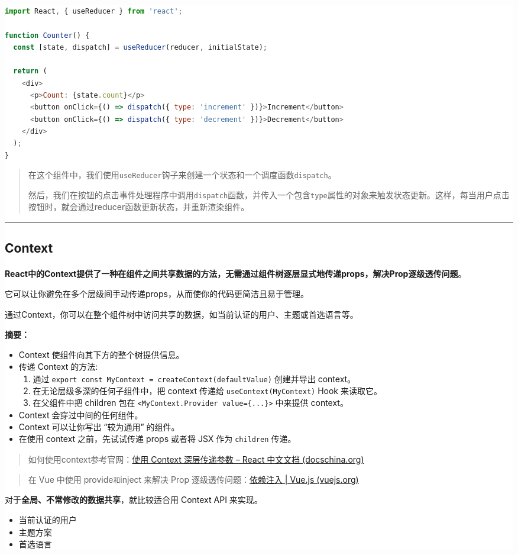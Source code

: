 ```javascript
import React, { useReducer } from 'react';  
  
function Counter() {  
  const [state, dispatch] = useReducer(reducer, initialState);  
  
  return (  
    <div>  
      <p>Count: {state.count}</p>  
      <button onClick={() => dispatch({ type: 'increment' })}>Increment</button>  
      <button onClick={() => dispatch({ type: 'decrement' })}>Decrement</button>  
    </div>  
  );  
}
```

> 在这个组件中，我们使用`useReducer`钩子来创建一个状态和一个调度函数`dispatch`。
>
> 然后，我们在按钮的点击事件处理程序中调用`dispatch`函数，并传入一个包含`type`属性的对象来触发状态更新。这样，每当用户点击按钮时，就会通过reducer函数更新状态，并重新渲染组件。

---



## **Context**

**React中的Context提供了一种在组件之间共享数据的方法，无需通过组件树逐层显式地传递props，解决Prop逐级透传问题**。

它可以让你避免在多个层级间手动传递props，从而使你的代码更简洁且易于管理。

通过Context，你可以在整个组件树中访问共享的数据，如当前认证的用户、主题或首选语言等。

**摘要：**

- Context 使组件向其下方的整个树提供信息。
- 传递 Context 的方法:
  1. 通过 `export const MyContext = createContext(defaultValue)` 创建并导出 context。
  2. 在无论层级多深的任何子组件中，把 context 传递给 `useContext(MyContext)` Hook 来读取它。
  3. 在父组件中把 children 包在 `<MyContext.Provider value={...}>` 中来提供 context。
- Context 会穿过中间的任何组件。
- Context 可以让你写出 “较为通用” 的组件。
- 在使用 context 之前，先试试传递 props 或者将 JSX 作为 `children` 传递。

> 如何使用context参考官网：[使用 Context 深层传递参数 – React 中文文档 (docschina.org)](https://react.docschina.org/learn/passing-data-deeply-with-context#)

> 在 Vue 中使用 provide` 和 `inject 来解决 Prop 逐级透传问题：[依赖注入 | Vue.js (vuejs.org)](https://cn.vuejs.org/guide/components/provide-inject.html#prop-drilling)



对于**全局、不常修改的数据共享**，就比较适合用 Context API 来实现。

- 当前认证的用户
- 主题方案
- 首选语言
